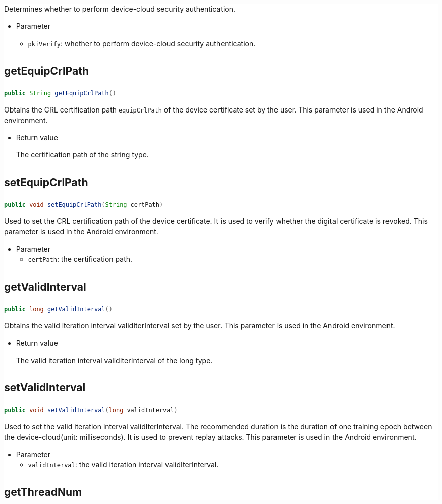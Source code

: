 Determines whether to perform device-cloud security authentication.

- Parameter

    - `pkiVerify`: whether to perform device-cloud security authentication.

## getEquipCrlPath

```java
public String getEquipCrlPath()
```

Obtains the CRL certification path `equipCrlPath` of the device certificate set by the user. This parameter is used in the Android environment.

- Return value

    The certification path of the string type.

## setEquipCrlPath

```java
public void setEquipCrlPath(String certPath)
```

Used to set the CRL certification path of the device certificate. It is used to verify whether the digital certificate is revoked. This parameter is used in the Android environment.

- Parameter
    - `certPath`: the certification path.

## getValidInterval

```java
public long getValidInterval()
```

Obtains the valid iteration interval validIterInterval set by the user. This parameter is used in the Android environment.

- Return value

    The valid iteration interval validIterInterval of the long type.

## setValidInterval

```java
public void setValidInterval(long validInterval)
```

Used to set the valid iteration interval validIterInterval. The recommended duration is the duration of one training epoch between the device-cloud(unit: milliseconds). It is used to prevent replay attacks. This parameter is used in the Android environment.

- Parameter
    - `validInterval`: the valid iteration interval validIterInterval.

## getThreadNum
